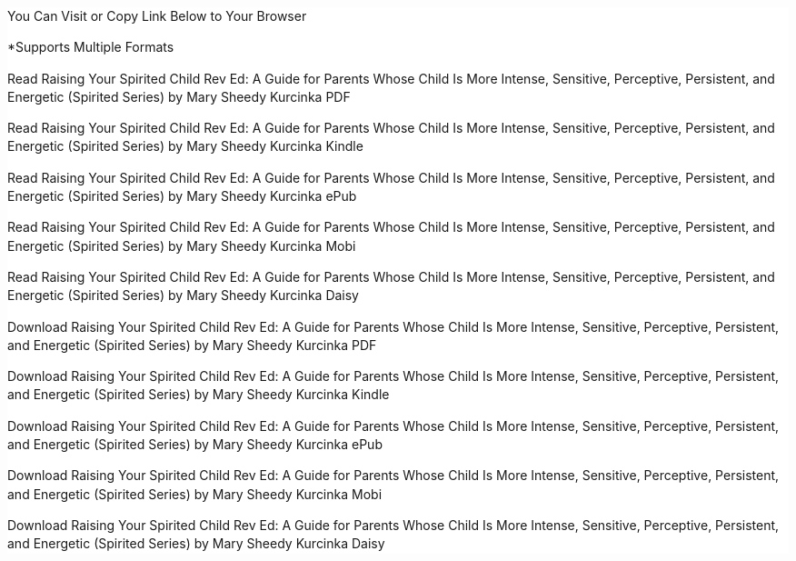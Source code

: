 You Can Visit or Copy Link Below to Your Browser

*Supports Multiple Formats

Read Raising Your Spirited Child Rev Ed: A Guide for Parents Whose Child Is More Intense, Sensitive, Perceptive, Persistent, and Energetic (Spirited Series) by Mary Sheedy Kurcinka PDF

Read Raising Your Spirited Child Rev Ed: A Guide for Parents Whose Child Is More Intense, Sensitive, Perceptive, Persistent, and Energetic (Spirited Series) by Mary Sheedy Kurcinka Kindle

Read Raising Your Spirited Child Rev Ed: A Guide for Parents Whose Child Is More Intense, Sensitive, Perceptive, Persistent, and Energetic (Spirited Series) by Mary Sheedy Kurcinka ePub

Read Raising Your Spirited Child Rev Ed: A Guide for Parents Whose Child Is More Intense, Sensitive, Perceptive, Persistent, and Energetic (Spirited Series) by Mary Sheedy Kurcinka Mobi

Read Raising Your Spirited Child Rev Ed: A Guide for Parents Whose Child Is More Intense, Sensitive, Perceptive, Persistent, and Energetic (Spirited Series) by Mary Sheedy Kurcinka Daisy

Download Raising Your Spirited Child Rev Ed: A Guide for Parents Whose Child Is More Intense, Sensitive, Perceptive, Persistent, and Energetic (Spirited Series) by Mary Sheedy Kurcinka PDF

Download Raising Your Spirited Child Rev Ed: A Guide for Parents Whose Child Is More Intense, Sensitive, Perceptive, Persistent, and Energetic (Spirited Series) by Mary Sheedy Kurcinka Kindle

Download Raising Your Spirited Child Rev Ed: A Guide for Parents Whose Child Is More Intense, Sensitive, Perceptive, Persistent, and Energetic (Spirited Series) by Mary Sheedy Kurcinka ePub

Download Raising Your Spirited Child Rev Ed: A Guide for Parents Whose Child Is More Intense, Sensitive, Perceptive, Persistent, and Energetic (Spirited Series) by Mary Sheedy Kurcinka Mobi

Download Raising Your Spirited Child Rev Ed: A Guide for Parents Whose Child Is More Intense, Sensitive, Perceptive, Persistent, and Energetic (Spirited Series) by Mary Sheedy Kurcinka Daisy
